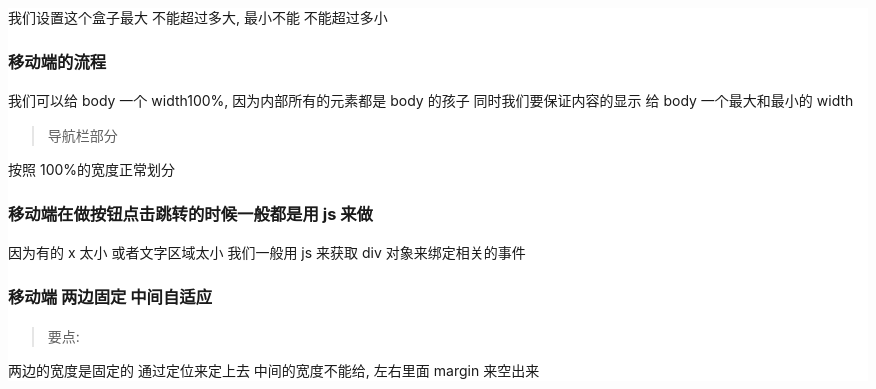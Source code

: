 我们设置这个盒子最大 不能超过多大, 最小不能 不能超过多小
  
  

### 移动端的流程

我们可以给 body 一个 width100%, 因为内部所有的元素都是 body 的孩子
同时我们要保证内容的显示 给 body 一个最大和最小的 width


> 导航栏部分

按照 100%的宽度正常划分

### 移动端在做按钮点击跳转的时候一般都是用 js 来做

因为有的 x 太小 或者文字区域太小 我们一般用 js 来获取 div 对象来绑定相关的事件

### 移动端 两边固定 中间自适应

> 要点:

两边的宽度是固定的 通过定位来定上去
中间的宽度不能给, 左右里面 margin 来空出来


<!--
.search-wrap {
    height:44px;
    position:relative;
